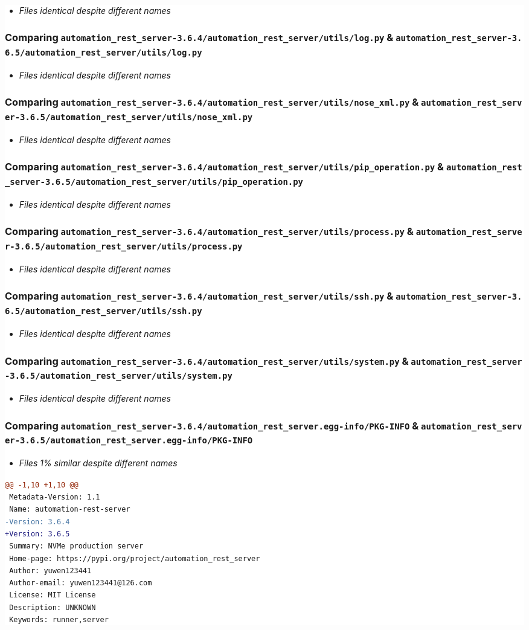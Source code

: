  * *Files identical despite different names*

### Comparing `automation_rest_server-3.6.4/automation_rest_server/utils/log.py` & `automation_rest_server-3.6.5/automation_rest_server/utils/log.py`

 * *Files identical despite different names*

### Comparing `automation_rest_server-3.6.4/automation_rest_server/utils/nose_xml.py` & `automation_rest_server-3.6.5/automation_rest_server/utils/nose_xml.py`

 * *Files identical despite different names*

### Comparing `automation_rest_server-3.6.4/automation_rest_server/utils/pip_operation.py` & `automation_rest_server-3.6.5/automation_rest_server/utils/pip_operation.py`

 * *Files identical despite different names*

### Comparing `automation_rest_server-3.6.4/automation_rest_server/utils/process.py` & `automation_rest_server-3.6.5/automation_rest_server/utils/process.py`

 * *Files identical despite different names*

### Comparing `automation_rest_server-3.6.4/automation_rest_server/utils/ssh.py` & `automation_rest_server-3.6.5/automation_rest_server/utils/ssh.py`

 * *Files identical despite different names*

### Comparing `automation_rest_server-3.6.4/automation_rest_server/utils/system.py` & `automation_rest_server-3.6.5/automation_rest_server/utils/system.py`

 * *Files identical despite different names*

### Comparing `automation_rest_server-3.6.4/automation_rest_server.egg-info/PKG-INFO` & `automation_rest_server-3.6.5/automation_rest_server.egg-info/PKG-INFO`

 * *Files 1% similar despite different names*

```diff
@@ -1,10 +1,10 @@
 Metadata-Version: 1.1
 Name: automation-rest-server
-Version: 3.6.4
+Version: 3.6.5
 Summary: NVMe production server
 Home-page: https://pypi.org/project/automation_rest_server
 Author: yuwen123441
 Author-email: yuwen123441@126.com
 License: MIT License
 Description: UNKNOWN
 Keywords: runner,server
```
